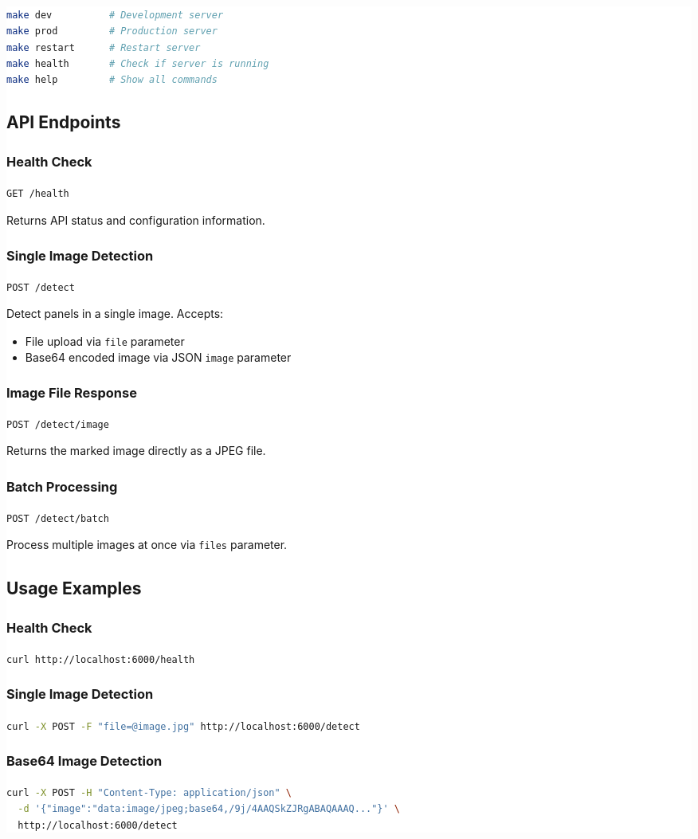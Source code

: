 ```bash
make dev          # Development server
make prod         # Production server
make restart      # Restart server
make health       # Check if server is running
make help         # Show all commands
```

## API Endpoints

### Health Check
```bash
GET /health
```
Returns API status and configuration information.

### Single Image Detection
```bash
POST /detect
```
Detect panels in a single image. Accepts:
- File upload via `file` parameter
- Base64 encoded image via JSON `image` parameter

### Image File Response
```bash
POST /detect/image
```
Returns the marked image directly as a JPEG file.

### Batch Processing
```bash
POST /detect/batch
```
Process multiple images at once via `files` parameter.

## Usage Examples

### Health Check
```bash
curl http://localhost:6000/health
```

### Single Image Detection
```bash
curl -X POST -F "file=@image.jpg" http://localhost:6000/detect
```

### Base64 Image Detection
```bash
curl -X POST -H "Content-Type: application/json" \
  -d '{"image":"data:image/jpeg;base64,/9j/4AAQSkZJRgABAQAAAQ..."}' \
  http://localhost:6000/detect
```
